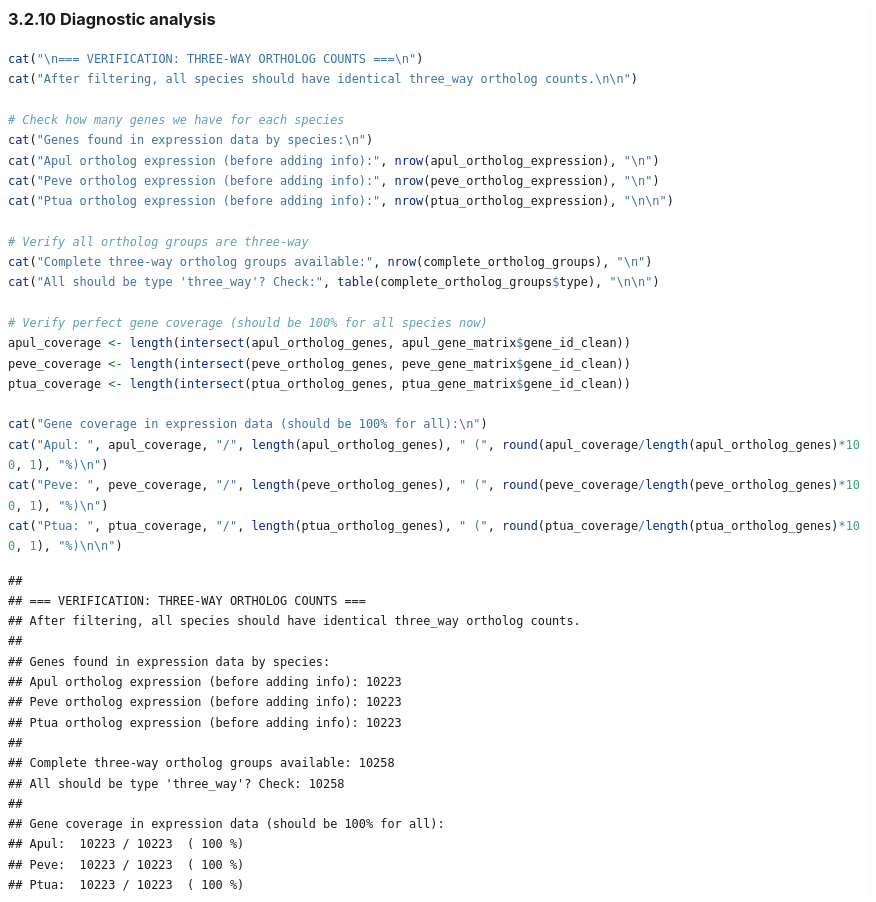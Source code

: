### 3.2.10 Diagnostic analysis

``` r
cat("\n=== VERIFICATION: THREE-WAY ORTHOLOG COUNTS ===\n")
cat("After filtering, all species should have identical three_way ortholog counts.\n\n")

# Check how many genes we have for each species
cat("Genes found in expression data by species:\n")
cat("Apul ortholog expression (before adding info):", nrow(apul_ortholog_expression), "\n")
cat("Peve ortholog expression (before adding info):", nrow(peve_ortholog_expression), "\n")
cat("Ptua ortholog expression (before adding info):", nrow(ptua_ortholog_expression), "\n\n")

# Verify all ortholog groups are three-way
cat("Complete three-way ortholog groups available:", nrow(complete_ortholog_groups), "\n")
cat("All should be type 'three_way'? Check:", table(complete_ortholog_groups$type), "\n\n")

# Verify perfect gene coverage (should be 100% for all species now)
apul_coverage <- length(intersect(apul_ortholog_genes, apul_gene_matrix$gene_id_clean))
peve_coverage <- length(intersect(peve_ortholog_genes, peve_gene_matrix$gene_id_clean))
ptua_coverage <- length(intersect(ptua_ortholog_genes, ptua_gene_matrix$gene_id_clean))

cat("Gene coverage in expression data (should be 100% for all):\n")
cat("Apul: ", apul_coverage, "/", length(apul_ortholog_genes), " (", round(apul_coverage/length(apul_ortholog_genes)*100, 1), "%)\n")
cat("Peve: ", peve_coverage, "/", length(peve_ortholog_genes), " (", round(peve_coverage/length(peve_ortholog_genes)*100, 1), "%)\n")
cat("Ptua: ", ptua_coverage, "/", length(ptua_ortholog_genes), " (", round(ptua_coverage/length(ptua_ortholog_genes)*100, 1), "%)\n\n")
```

    ## 
    ## === VERIFICATION: THREE-WAY ORTHOLOG COUNTS ===
    ## After filtering, all species should have identical three_way ortholog counts.
    ## 
    ## Genes found in expression data by species:
    ## Apul ortholog expression (before adding info): 10223 
    ## Peve ortholog expression (before adding info): 10223 
    ## Ptua ortholog expression (before adding info): 10223 
    ## 
    ## Complete three-way ortholog groups available: 10258 
    ## All should be type 'three_way'? Check: 10258 
    ## 
    ## Gene coverage in expression data (should be 100% for all):
    ## Apul:  10223 / 10223  ( 100 %)
    ## Peve:  10223 / 10223  ( 100 %)
    ## Ptua:  10223 / 10223  ( 100 %)
